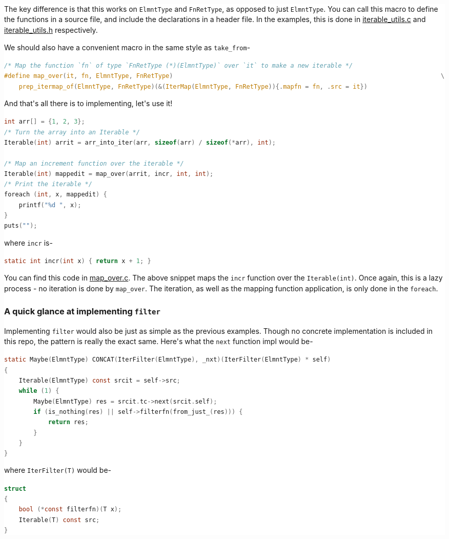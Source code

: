 The key difference is that this works on `ElmntType` and `FnRetType`, as opposed to just `ElmntType`. You can call this macro to define the functions in a source file, and include the declarations in a header file. In the examples, this is done in [iterable_utils.c](./examples/iterutils/iterable_utils.c) and [iterable_utils.h](./examples/iterutils/iterable_utils.h) respectively.

We should also have a convenient macro in the same style as `take_from`-
```c
/* Map the function `fn` of type `FnRetType (*)(ElmntType)` over `it` to make a new iterable */
#define map_over(it, fn, ElmntType, FnRetType)                                                                         \
    prep_itermap_of(ElmntType, FnRetType)(&(IterMap(ElmntType, FnRetType)){.mapfn = fn, .src = it})
```

And that's all there is to implementing, let's use it!
```c
int arr[] = {1, 2, 3};
/* Turn the array into an Iterable */
Iterable(int) arrit = arr_into_iter(arr, sizeof(arr) / sizeof(*arr), int);

/* Map an increment function over the iterable */
Iterable(int) mappedit = map_over(arrit, incr, int, int);
/* Print the iterable */
foreach (int, x, mappedit) {
    printf("%d ", x);
}
puts("");
```
where `incr` is-
```c
static int incr(int x) { return x + 1; }
```

You can find this code in [map_over.c](./examples/map_over.c). The above snippet maps the `incr` function over the `Iterable(int)`. Once again, this is a lazy process - no iteration is done by `map_over`. The iteration, as well as the mapping function application, is only done in the `foreach`.

### A quick glance at implementing `filter`
Implementing `filter` would also be just as simple as the previous examples. Though no concrete implementation is included in this repo, the pattern is really the exact same. Here's what the `next` function impl would be-
```c
static Maybe(ElmntType) CONCAT(IterFilter(ElmntType), _nxt)(IterFilter(ElmntType) * self)
{
    Iterable(ElmntType) const srcit = self->src;
    while (1) {
        Maybe(ElmntType) res = srcit.tc->next(srcit.self);
        if (is_nothing(res) || self->filterfn(from_just_(res))) {
            return res;
        }
    }
}
```
where `IterFilter(T)` would be-
```c
struct
{
    bool (*const filterfn)(T x);
    Iterable(T) const src;
}
```
